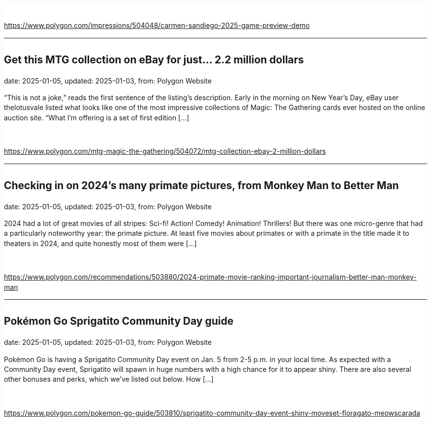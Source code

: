 <br> 

<https://www.polygon.com/impressions/504048/carmen-sandiego-2025-game-preview-demo>

---

## Get this MTG collection on eBay for just… 2.2 million dollars

date: 2025-01-05, updated: 2025-01-03, from: Polygon Website

“This is not a joke,” reads the first sentence of the listing’s description. Early in the morning on New Year’s Day, eBay user thelotusvale listed what looks like one of the most impressive collections of Magic: The Gathering cards ever hosted on the online auction site. “What I&#8217;m offering is a set of first edition [&#8230;] 

<br> 

<https://www.polygon.com/mtg-magic-the-gathering/504072/mtg-collection-ebay-2-million-dollars>

---

## Checking in on 2024’s many primate pictures, from Monkey Man to Better Man

date: 2025-01-05, updated: 2025-01-03, from: Polygon Website

2024 had a lot of great movies of all stripes: Sci-fi! Action! Comedy! Animation! Thrillers! But there was one micro-genre that had a particularly noteworthy year: the primate picture. At least five movies about primates or with a primate in the title made it to theaters in 2024, and quite honestly most of them were [&#8230;] 

<br> 

<https://www.polygon.com/recommendations/503880/2024-primate-movie-ranking-important-journalism-better-man-monkey-man>

---

## Pokémon Go Sprigatito Community Day guide

date: 2025-01-05, updated: 2025-01-03, from: Polygon Website

Pokémon Go is having a Sprigatito Community Day event on Jan. 5 from 2-5 p.m. in your local time. As expected with a Community Day event, Sprigatito will spawn in huge numbers with a high chance for it to appear shiny. There are also several other bonuses and perks, which we’ve listed out below. How [&#8230;] 

<br> 

<https://www.polygon.com/pokemon-go-guide/503810/sprigatito-community-day-event-shiny-moveset-floragato-meowscarada>

